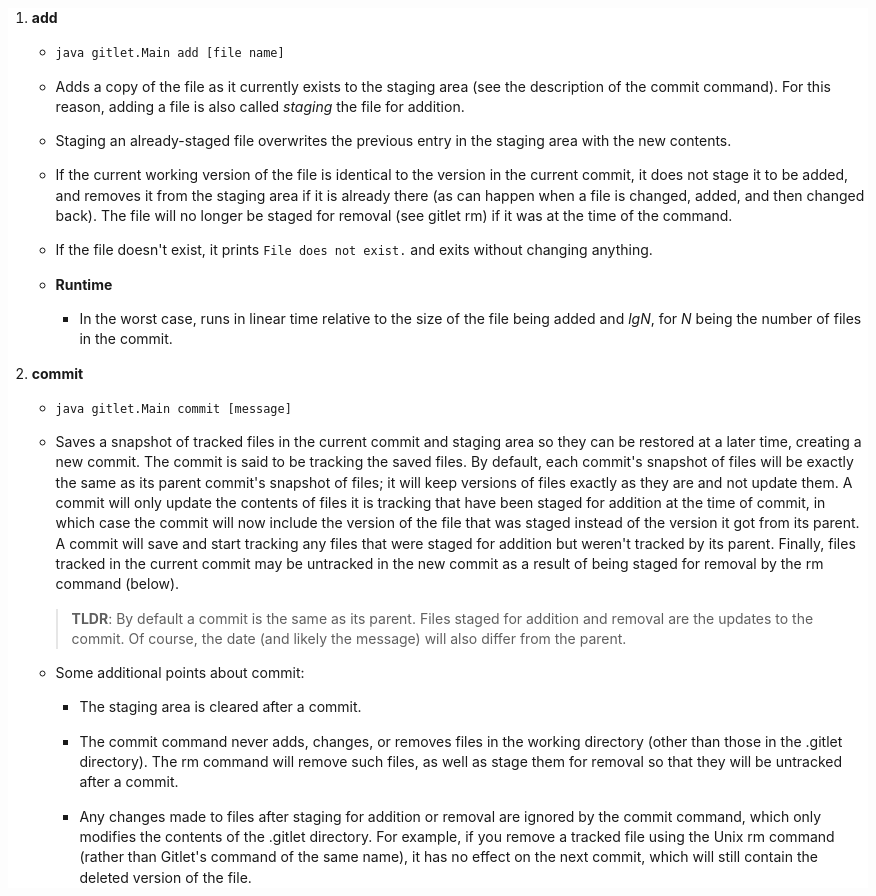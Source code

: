 1. **add**

   - `java gitlet.Main add [file name]`

   - Adds a copy of the file as it currently exists to the staging area (see the
     description of the commit command). For this reason, adding a file is also
     called *staging* the file for addition.

   - Staging an already-staged file overwrites the previous entry in the staging
     area with the new contents.

   - If the current working version of the file is identical to the version in
     the current commit, it does not stage it to be added, and removes it from the
     staging area if it is already there (as can happen when a file is changed,
     added, and then changed back). The file will no longer be staged for removal
     (see gitlet rm) if it was at the time of the command.

   - If the file doesn't exist, it prints `File does not exist.` and exits
     without changing anything.

   - **Runtime**

     - In the worst case, runs in linear time relative to the size of the
       file being added and $lgN$, for $N$ being the number of files in the
       commit.

1. **commit**

   - `java gitlet.Main commit [message]`

   - Saves a snapshot of tracked files in the current commit and
     staging area so they can be restored at
     a later time, creating a new commit. The commit is said to be tracking the saved
     files. By default, each commit's snapshot of files will be exactly the same as
     its parent commit's snapshot of files; it will keep versions of files exactly as
     they are and not update them. A commit will only update the contents of files
     it is tracking that have been staged for addition at the time of commit, in
     which case the commit will now include the version of the file that was staged
     instead of the version it got from its parent. A commit will save and start
     tracking any files that were staged for addition but weren't tracked by its
     parent. Finally, files tracked in the current commit may be untracked in the new
     commit as a result of being staged for removal by the rm command (below).

   > **TLDR**: By default a commit is the same as its parent. Files
   > staged for addition and removal are the updates to the commit. Of course,
   > the date (and likely the message) will also differ from the parent.

   - Some additional points about commit:

     - The staging area is cleared after a commit.

     - The commit command never adds, changes, or removes files in the working
       directory (other than those in the .gitlet directory). The rm command
       will remove such files, as well as stage them for removal so that
       they will be untracked after a commit.

     - Any changes made to files after staging for addition or removal are
       ignored by the commit command, which only modifies the contents of the
       .gitlet directory. For example, if you remove a tracked file using the
       Unix rm command (rather than Gitlet's command of the same name), it has
       no effect on the next commit, which will still contain the deleted
       version of the file.
